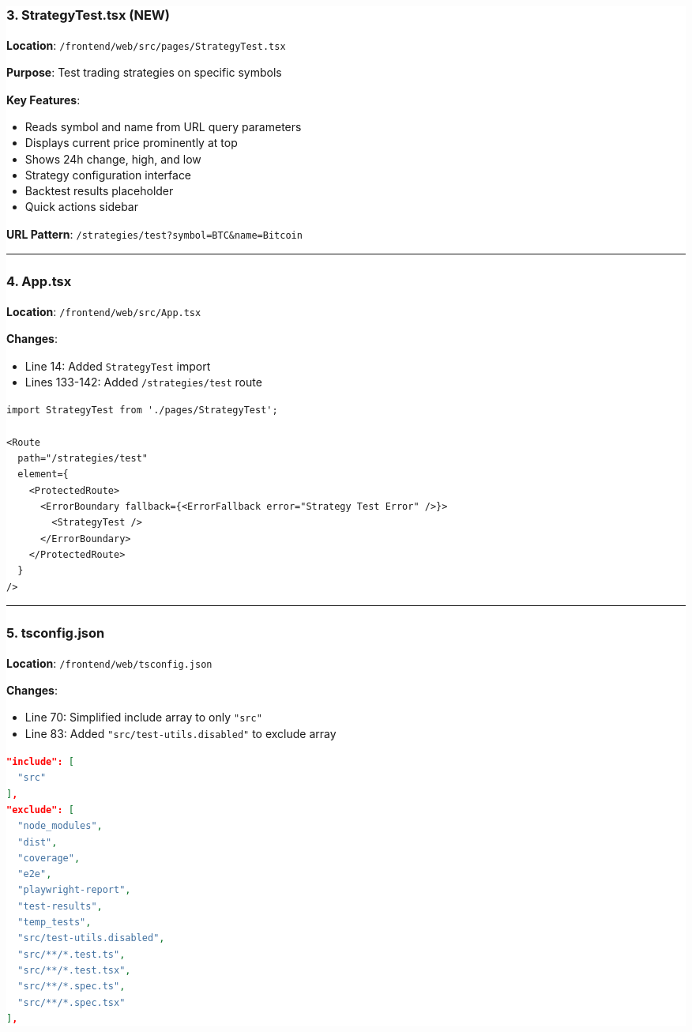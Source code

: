 
### 3. StrategyTest.tsx (NEW)
**Location**: `/frontend/web/src/pages/StrategyTest.tsx`

**Purpose**: Test trading strategies on specific symbols

**Key Features**:
- Reads symbol and name from URL query parameters
- Displays current price prominently at top
- Shows 24h change, high, and low
- Strategy configuration interface
- Backtest results placeholder
- Quick actions sidebar

**URL Pattern**: `/strategies/test?symbol=BTC&name=Bitcoin`

---

### 4. App.tsx
**Location**: `/frontend/web/src/App.tsx`

**Changes**:
- Line 14: Added `StrategyTest` import
- Lines 133-142: Added `/strategies/test` route

```tsx
import StrategyTest from './pages/StrategyTest';

<Route
  path="/strategies/test"
  element={
    <ProtectedRoute>
      <ErrorBoundary fallback={<ErrorFallback error="Strategy Test Error" />}>
        <StrategyTest />
      </ErrorBoundary>
    </ProtectedRoute>
  }
/>
```

---

### 5. tsconfig.json
**Location**: `/frontend/web/tsconfig.json`

**Changes**:
- Line 70: Simplified include array to only `"src"`
- Line 83: Added `"src/test-utils.disabled"` to exclude array

```json
"include": [
  "src"
],
"exclude": [
  "node_modules",
  "dist",
  "coverage",
  "e2e",
  "playwright-report",
  "test-results",
  "temp_tests",
  "src/test-utils.disabled",
  "src/**/*.test.ts",
  "src/**/*.test.tsx",
  "src/**/*.spec.ts",
  "src/**/*.spec.tsx"
],
```